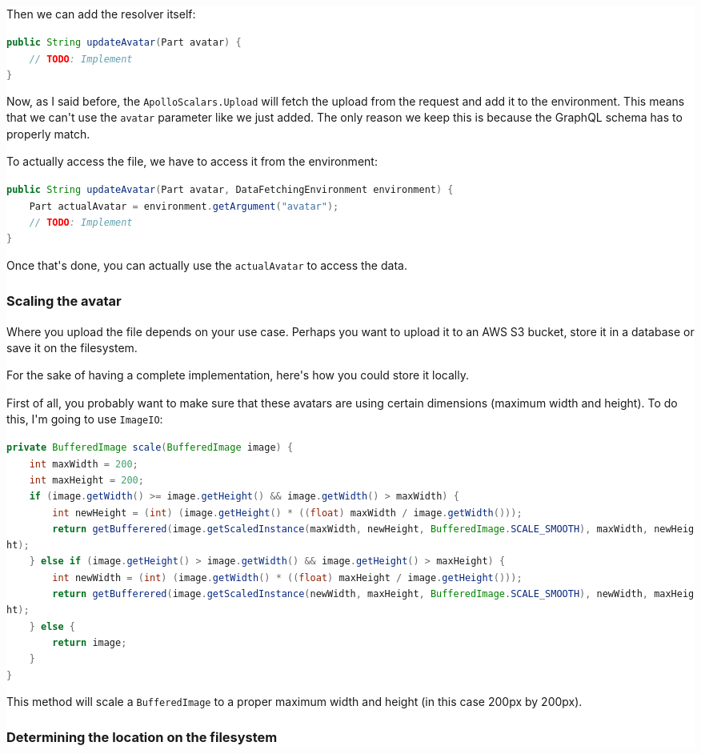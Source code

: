 Then we can add the resolver itself:

```java
public String updateAvatar(Part avatar) {
    // TODO: Implement
}
```

Now, as I said before, the `ApolloScalars.Upload` will fetch the upload from the request and add it to the environment.
This means that we can't use the `avatar` parameter like we just added. The only reason we keep this is because the GraphQL schema has to properly match.

To actually access the file, we have to access it from the environment:

```java
public String updateAvatar(Part avatar, DataFetchingEnvironment environment) {
    Part actualAvatar = environment.getArgument("avatar");
    // TODO: Implement
}
```

Once that's done, you can actually use the `actualAvatar` to access the data.

### Scaling the avatar

Where you upload the file depends on your use case. Perhaps you want to upload it to an AWS S3 bucket, store it in a database or save it on the filesystem.

For the sake of having a complete implementation, here's how you could store it locally.

First of all, you probably want to make sure that these avatars are using certain dimensions (maximum width and height).
To do this, I'm going to use `ImageIO`:

```java
private BufferedImage scale(BufferedImage image) {
    int maxWidth = 200;
    int maxHeight = 200;
    if (image.getWidth() >= image.getHeight() && image.getWidth() > maxWidth) {
        int newHeight = (int) (image.getHeight() * ((float) maxWidth / image.getWidth()));
        return getBufferered(image.getScaledInstance(maxWidth, newHeight, BufferedImage.SCALE_SMOOTH), maxWidth, newHeight);
    } else if (image.getHeight() > image.getWidth() && image.getHeight() > maxHeight) {
        int newWidth = (int) (image.getWidth() * ((float) maxHeight / image.getHeight()));
        return getBufferered(image.getScaledInstance(newWidth, maxHeight, BufferedImage.SCALE_SMOOTH), newWidth, maxHeight);
    } else {
        return image;
    }
}
```

This method will scale a `BufferedImage` to a proper maximum width and height (in this case 200px by 200px).

### Determining the location on the filesystem
